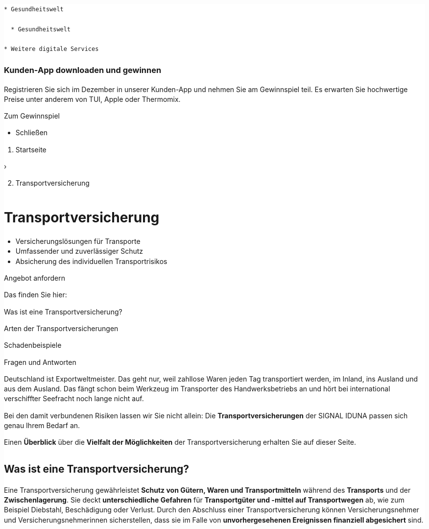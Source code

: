     * Gesundheitswelt

      * Gesundheitswelt 

    * Weitere digitale Services

###  Kunden-App downloaden und gewinnen

Registrieren Sie sich im Dezember in unserer Kunden-App und nehmen Sie am
Gewinnspiel teil. Es erwarten Sie hochwertige Preise unter anderem von TUI,
Apple oder Thermomix.

Zum Gewinnspiel

  * Schließen

  1. Startseite

›

  2. Transport­versicherung

#  Transport­versicherung

  * Versicherungslösungen für Transporte
  * Umfassender und zuver­lässiger Schutz
  * Absicherung des individuellen Transportrisikos

Angebot anfordern

Das finden Sie hier:

Was ist eine Transportversicherung?

Arten der Transportversicherungen

Schadenbeispiele

Fragen und Antworten

Deutschland ist Exportweltmeister. Das geht nur, weil zahllose Waren jeden Tag
transportiert werden, im Inland, ins Ausland und aus dem Ausland. Das fängt
schon beim Werkzeug im Transporter des Handwerksbetriebs an und hört bei
international verschiffter Seefracht noch lange nicht auf.

Bei den damit verbundenen Risiken lassen wir Sie nicht allein: Die
**Transport­versicherungen** der SIGNAL IDUNA passen sich genau Ihrem Bedarf
an.

Einen **Überblick** über die **Vielfalt der Möglichkeiten** der
Transport­versicherung erhalten Sie auf dieser Seite.

##  Was ist eine Transportversicherung?

Eine Transport­versicherung gewährleistet **Schutz von Gütern, Waren und
Transportmitteln** während des **Transports** und der **Zwischenlagerung**.
Sie deckt **unterschiedliche Gefahren** für **Transportgüter und -mittel auf
Transportwegen** ab, wie zum Beispiel Diebstahl, Beschädigung oder Verlust.
Durch den Abschluss einer Transport­versicherung können Versicherungsnehmer
und Versicherungsnehmerinnen sicherstellen, dass sie im Falle von
**unvorhergesehenen Ereignissen finanziell abgesichert** sind.
